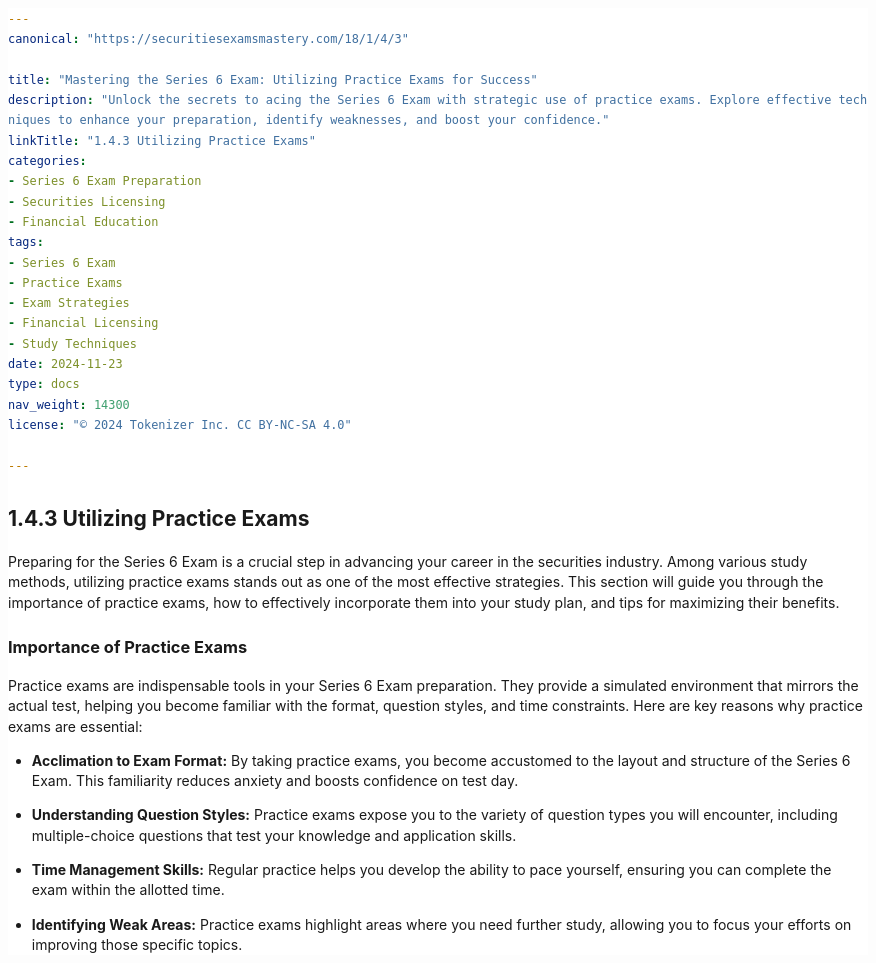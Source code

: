 ```yaml
---
canonical: "https://securitiesexamsmastery.com/18/1/4/3"

title: "Mastering the Series 6 Exam: Utilizing Practice Exams for Success"
description: "Unlock the secrets to acing the Series 6 Exam with strategic use of practice exams. Explore effective techniques to enhance your preparation, identify weaknesses, and boost your confidence."
linkTitle: "1.4.3 Utilizing Practice Exams"
categories:
- Series 6 Exam Preparation
- Securities Licensing
- Financial Education
tags:
- Series 6 Exam
- Practice Exams
- Exam Strategies
- Financial Licensing
- Study Techniques
date: 2024-11-23
type: docs
nav_weight: 14300
license: "© 2024 Tokenizer Inc. CC BY-NC-SA 4.0"

---
```


## 1.4.3 Utilizing Practice Exams

Preparing for the Series 6 Exam is a crucial step in advancing your career in the securities industry. Among various study methods, utilizing practice exams stands out as one of the most effective strategies. This section will guide you through the importance of practice exams, how to effectively incorporate them into your study plan, and tips for maximizing their benefits.

### Importance of Practice Exams

Practice exams are indispensable tools in your Series 6 Exam preparation. They provide a simulated environment that mirrors the actual test, helping you become familiar with the format, question styles, and time constraints. Here are key reasons why practice exams are essential:

- **Acclimation to Exam Format:** By taking practice exams, you become accustomed to the layout and structure of the Series 6 Exam. This familiarity reduces anxiety and boosts confidence on test day.

- **Understanding Question Styles:** Practice exams expose you to the variety of question types you will encounter, including multiple-choice questions that test your knowledge and application skills.

- **Time Management Skills:** Regular practice helps you develop the ability to pace yourself, ensuring you can complete the exam within the allotted time.

- **Identifying Weak Areas:** Practice exams highlight areas where you need further study, allowing you to focus your efforts on improving those specific topics.
